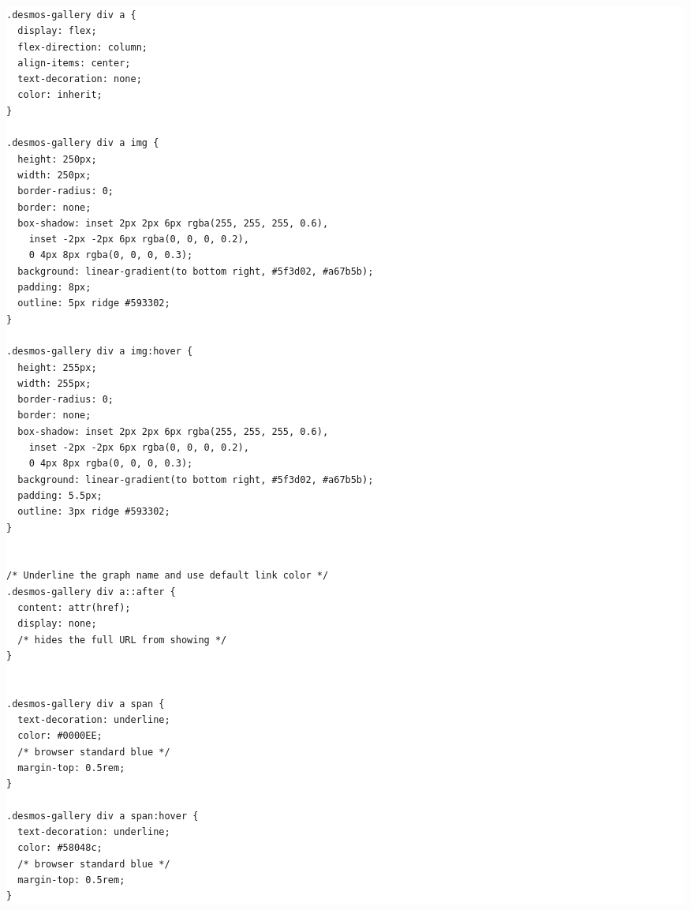     .desmos-gallery div a {
      display: flex;
      flex-direction: column;
      align-items: center;
      text-decoration: none;
      color: inherit;
    }

    .desmos-gallery div a img {
      height: 250px;
      width: 250px;
      border-radius: 0;
      border: none;
      box-shadow: inset 2px 2px 6px rgba(255, 255, 255, 0.6),
        inset -2px -2px 6px rgba(0, 0, 0, 0.2),
        0 4px 8px rgba(0, 0, 0, 0.3);
      background: linear-gradient(to bottom right, #5f3d02, #a67b5b);
      padding: 8px;
      outline: 5px ridge #593302;
    }

    .desmos-gallery div a img:hover {
      height: 255px;
      width: 255px;
      border-radius: 0;
      border: none;
      box-shadow: inset 2px 2px 6px rgba(255, 255, 255, 0.6),
        inset -2px -2px 6px rgba(0, 0, 0, 0.2),
        0 4px 8px rgba(0, 0, 0, 0.3);
      background: linear-gradient(to bottom right, #5f3d02, #a67b5b);
      padding: 5.5px;
      outline: 3px ridge #593302;
    }


    /* Underline the graph name and use default link color */
    .desmos-gallery div a::after {
      content: attr(href);
      display: none;
      /* hides the full URL from showing */
    }


    .desmos-gallery div a span {
      text-decoration: underline;
      color: #0000EE;
      /* browser standard blue */
      margin-top: 0.5rem;
    }

    .desmos-gallery div a span:hover {
      text-decoration: underline;
      color: #58048c;
      /* browser standard blue */
      margin-top: 0.5rem;
    }
</style>
